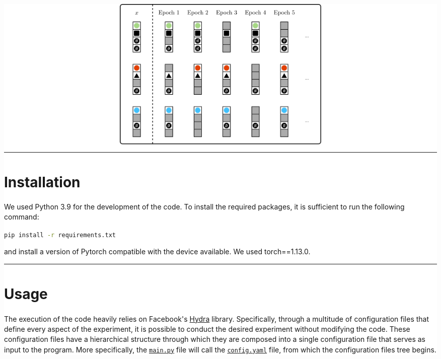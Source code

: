 <img src="./images/augmentation.svg" width="400" style="display: block; margin: 0 auto">
</p>

--- 

# Installation <div id='installation'/>
We used Python 3.9 for the development of the code.
To install the required packages, it is sufficient to run the following command:
```bash
pip install -r requirements.txt
```
and install a version of Pytorch compatible with the device available. We used torch==1.13.0.

---

# Usage <div id='usage'/>
The execution of the code heavily relies on Facebook's [Hydra](https://hydra.cc/) library. 
Specifically, through a multitude of configuration files that define every aspect of the experiment, it is possible to 
conduct the desired experiment without modifying the code. 
These configuration files have a hierarchical structure through which they are composed into a single configuration 
file that serves as input to the program. 
More specifically, the [`main.py`](./main.py) file will call the [`config.yaml`](./confs/config.yaml) file, from which 
the configuration files tree begins.
